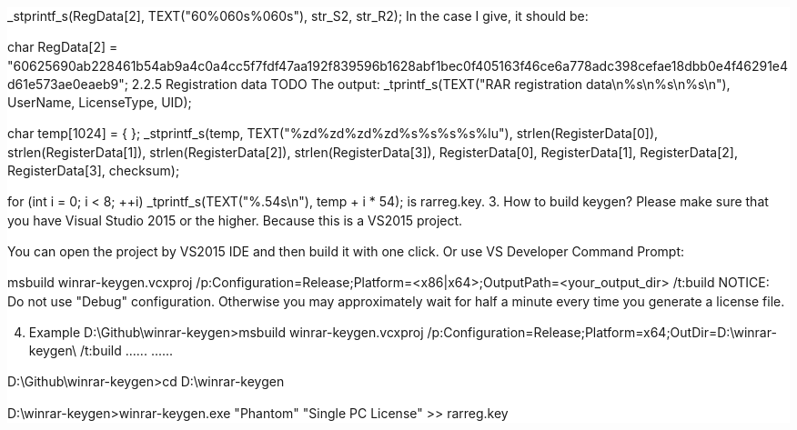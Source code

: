_stprintf_s(RegData[2], TEXT("60%060s%060s"), str_S2, str_R2);
In the case I give, it should be:

char RegData[2] = "60625690ab228461b54ab9a4c0a4cc5f7fdf47aa192f839596b1628abf1bec0f405163f46ce6a778adc398cefae18dbb0e4f46291e4d61e573ae0eaeb9";
2.2.5 Registration data
TODO
The output:
  _tprintf_s(TEXT("RAR registration data\n%s\n%s\n%s\n"), 
         UserName,
         LicenseType,
         UID);
  
  char temp[1024] = { };
  _stprintf_s(temp, TEXT("%zd%zd%zd%zd%s%s%s%s%lu"),
          strlen(RegisterData[0]),
          strlen(RegisterData[1]),
          strlen(RegisterData[2]),
          strlen(RegisterData[3]),
          RegisterData[0],
          RegisterData[1],
          RegisterData[2],
          RegisterData[3], 
          checksum);

  for (int i = 0; i < 8; ++i)
      _tprintf_s(TEXT("%.54s\n"), temp + i * 54);
is rarreg.key.
3. How to build keygen?
Please make sure that you have Visual Studio 2015 or the higher. Because this is a VS2015 project.

You can open the project by VS2015 IDE and then build it with one click. Or use VS Developer Command Prompt:

msbuild winrar-keygen.vcxproj /p:Configuration=Release;Platform=<x86|x64>;OutputPath=<your_output_dir> /t:build
NOTICE: Do not use "Debug" configuration. Otherwise you may approximately wait for half a minute every time you generate a license file.

4. Example
D:\Github\winrar-keygen>msbuild winrar-keygen.vcxproj /p:Configuration=Release;Platform=x64;OutDir=D:\winrar-keygen\ /t:build
    ......
    ......

D:\Github\winrar-keygen>cd D:\winrar-keygen

D:\winrar-keygen>winrar-keygen.exe "Phantom" "Single PC License" >> rarreg.key
